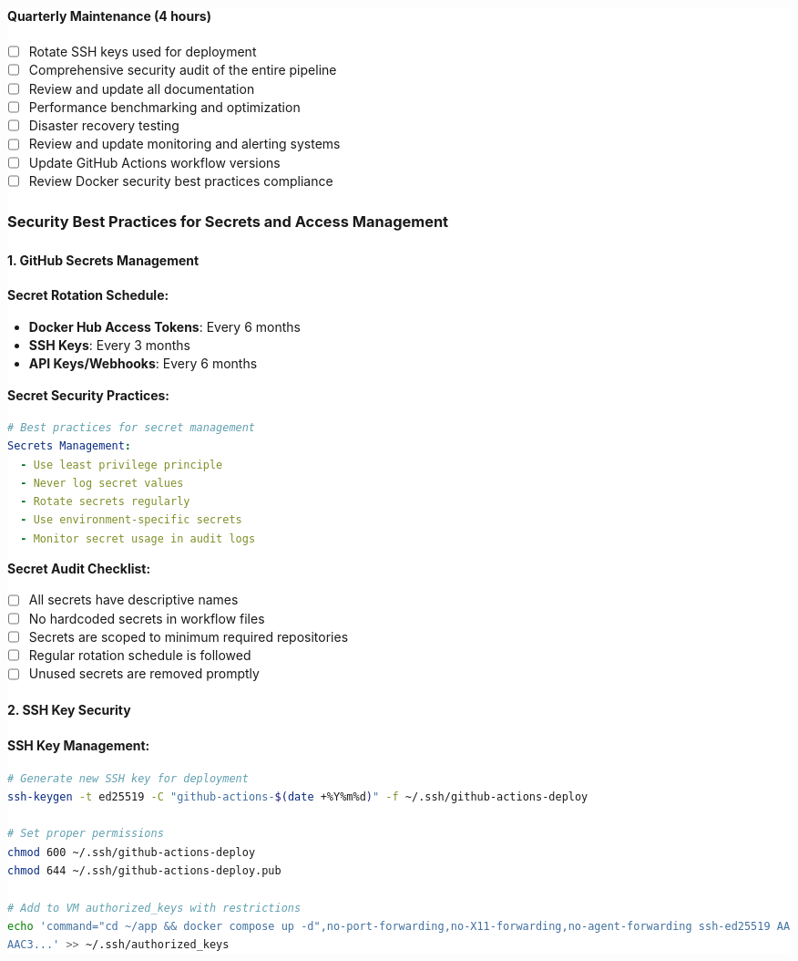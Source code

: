#### Quarterly Maintenance (4 hours)
- [ ] Rotate SSH keys used for deployment
- [ ] Comprehensive security audit of the entire pipeline
- [ ] Review and update all documentation
- [ ] Performance benchmarking and optimization
- [ ] Disaster recovery testing
- [ ] Review and update monitoring and alerting systems
- [ ] Update GitHub Actions workflow versions
- [ ] Review Docker security best practices compliance

### Security Best Practices for Secrets and Access Management

#### 1. GitHub Secrets Management

**Secret Rotation Schedule:**
- **Docker Hub Access Tokens**: Every 6 months
- **SSH Keys**: Every 3 months
- **API Keys/Webhooks**: Every 6 months

**Secret Security Practices:**
```yaml
# Best practices for secret management
Secrets Management:
  - Use least privilege principle
  - Never log secret values
  - Rotate secrets regularly
  - Use environment-specific secrets
  - Monitor secret usage in audit logs
```

**Secret Audit Checklist:**
- [ ] All secrets have descriptive names
- [ ] No hardcoded secrets in workflow files
- [ ] Secrets are scoped to minimum required repositories
- [ ] Regular rotation schedule is followed
- [ ] Unused secrets are removed promptly

#### 2. SSH Key Security

**SSH Key Management:**
```bash
# Generate new SSH key for deployment
ssh-keygen -t ed25519 -C "github-actions-$(date +%Y%m%d)" -f ~/.ssh/github-actions-deploy

# Set proper permissions
chmod 600 ~/.ssh/github-actions-deploy
chmod 644 ~/.ssh/github-actions-deploy.pub

# Add to VM authorized_keys with restrictions
echo 'command="cd ~/app && docker compose up -d",no-port-forwarding,no-X11-forwarding,no-agent-forwarding ssh-ed25519 AAAAC3...' >> ~/.ssh/authorized_keys
```
